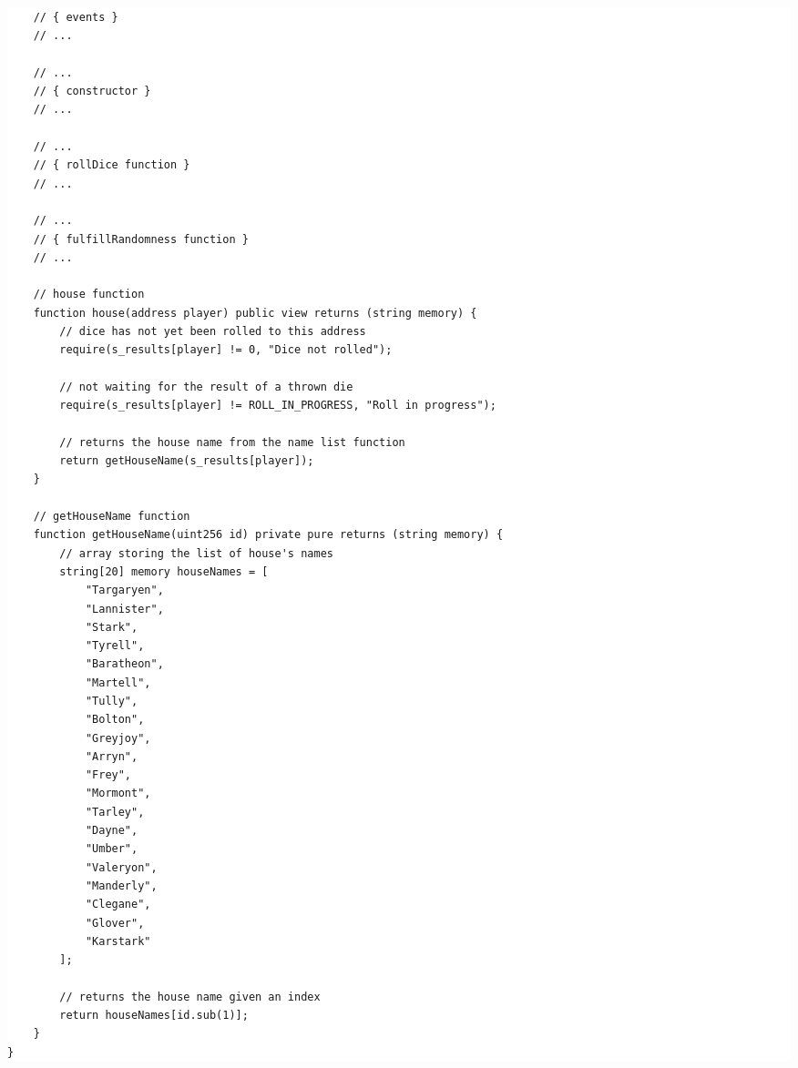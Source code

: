 ```solidity
    // { events }
    // ...    

    // ...
    // { constructor }
    // ...

    // ...
    // { rollDice function }
    // ...

    // ...
    // { fulfillRandomness function }
    // ...

    // house function
    function house(address player) public view returns (string memory) {
        // dice has not yet been rolled to this address
        require(s_results[player] != 0, "Dice not rolled");

        // not waiting for the result of a thrown die
        require(s_results[player] != ROLL_IN_PROGRESS, "Roll in progress");

        // returns the house name from the name list function
        return getHouseName(s_results[player]);
    }

    // getHouseName function
    function getHouseName(uint256 id) private pure returns (string memory) {        
        // array storing the list of house's names
        string[20] memory houseNames = [
            "Targaryen",
            "Lannister",
            "Stark",
            "Tyrell",
            "Baratheon",
            "Martell",
            "Tully",
            "Bolton",
            "Greyjoy",
            "Arryn",
            "Frey",
            "Mormont",
            "Tarley",
            "Dayne",
            "Umber",
            "Valeryon",
            "Manderly",
            "Clegane",
            "Glover",
            "Karstark"
        ];

        // returns the house name given an index
        return houseNames[id.sub(1)];
    }
}
```
